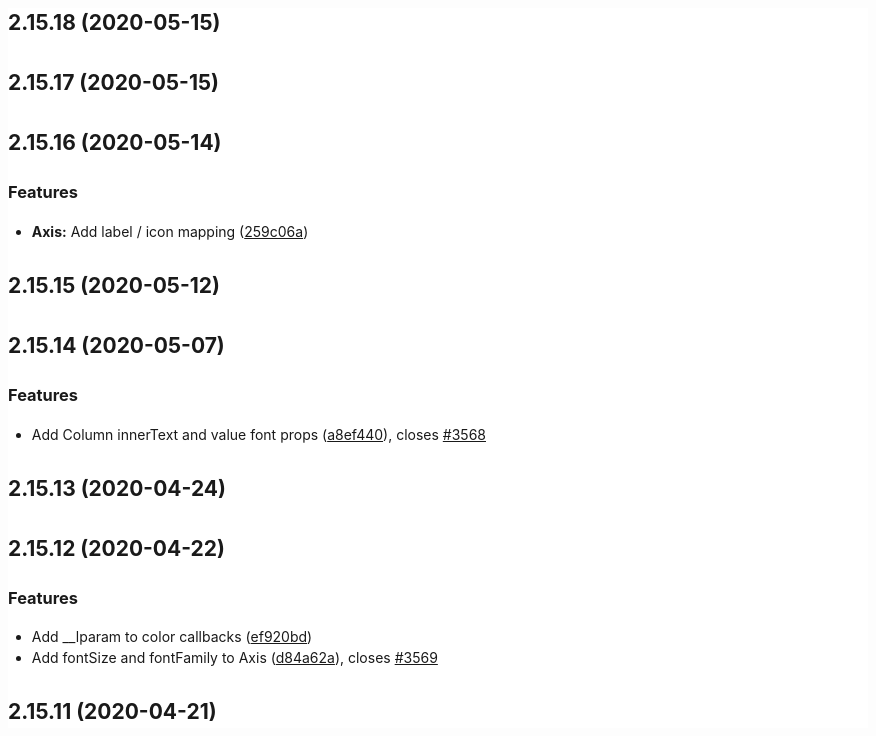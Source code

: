 

## 2.15.18 (2020-05-15)



## 2.15.17 (2020-05-15)



## 2.15.16 (2020-05-14)


### Features

* **Axis:** Add label / icon mapping ([259c06a](https://github.com/hpcc-systems/Visualization/commit/259c06a2d999ddfc996804379cf26e4ace8da9ab))



## 2.15.15 (2020-05-12)



## 2.15.14 (2020-05-07)


### Features

* Add Column innerText and value font props ([a8ef440](https://github.com/hpcc-systems/Visualization/commit/a8ef4407b96689562ccd50c5ab3ce7c7100617b9)), closes [#3568](https://github.com/hpcc-systems/Visualization/issues/3568)



## 2.15.13 (2020-04-24)



## 2.15.12 (2020-04-22)


### Features

* Add __lparam to color callbacks ([ef920bd](https://github.com/hpcc-systems/Visualization/commit/ef920bd8c209f8475dbb18bd1a2d8cca482b2333))
* Add fontSize and fontFamily to Axis ([d84a62a](https://github.com/hpcc-systems/Visualization/commit/d84a62ad7a6d265839ab3213eff037181eb81b20)), closes [#3569](https://github.com/hpcc-systems/Visualization/issues/3569)



## 2.15.11 (2020-04-21)

